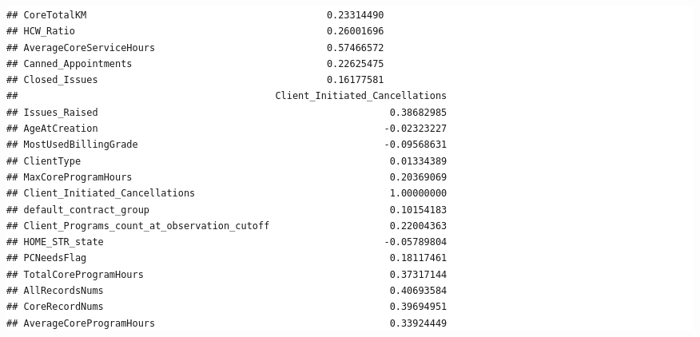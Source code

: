     ## CoreTotalKM                                          0.23314490
    ## HCW_Ratio                                            0.26001696
    ## AverageCoreServiceHours                              0.57466572
    ## Canned_Appointments                                  0.22625475
    ## Closed_Issues                                        0.16177581
    ##                                             Client_Initiated_Cancellations
    ## Issues_Raised                                                   0.38682985
    ## AgeAtCreation                                                  -0.02323227
    ## MostUsedBillingGrade                                           -0.09568631
    ## ClientType                                                      0.01334389
    ## MaxCoreProgramHours                                             0.20369069
    ## Client_Initiated_Cancellations                                  1.00000000
    ## default_contract_group                                          0.10154183
    ## Client_Programs_count_at_observation_cutoff                     0.22004363
    ## HOME_STR_state                                                 -0.05789804
    ## PCNeedsFlag                                                     0.18117461
    ## TotalCoreProgramHours                                           0.37317144
    ## AllRecordsNums                                                  0.40693584
    ## CoreRecordNums                                                  0.39694951
    ## AverageCoreProgramHours                                         0.33924449